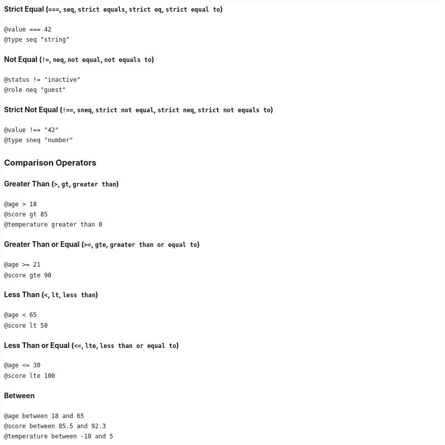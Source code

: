 #### Strict Equal (`===`, `seq`, `strict equals`, `strict eq`, `strict equal to`)
```rel
@value === 42
@type seq "string"
```

#### Not Equal (`!=`, `neq`, `not equal`, `not equals to`)
```rel
@status != "inactive"
@role neq "guest"
```

#### Strict Not Equal (`!==`, `sneq`, `strict not equal`, `strict neq`, `strict not equals to`)
```rel
@value !== "42"
@type sneq "number"
```

### Comparison Operators

#### Greater Than (`>`, `gt`, `greater than`)
```rel
@age > 18
@score gt 85
@temperature greater than 0
```

#### Greater Than or Equal (`>=`, `gte`, `greater than or equal to`)
```rel
@age >= 21
@score gte 90
```

#### Less Than (`<`, `lt`, `less than`)
```rel
@age < 65
@score lt 50
```

#### Less Than or Equal (`<=`, `lte`, `less than or equal to`)
```rel
@age <= 30
@score lte 100
```

#### Between
```rel
@age between 18 and 65
@score between 85.5 and 92.3
@temperature between -10 and 5
```
